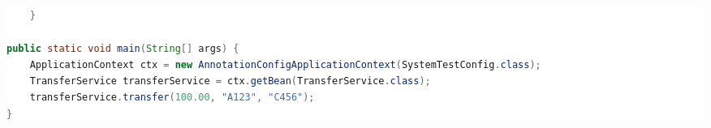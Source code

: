 ```java
	}
	
public static void main(String[] args) {
	ApplicationContext ctx = new AnnotationConfigApplicationContext(SystemTestConfig.class);
	TransferService transferService = ctx.getBean(TransferService.class);  
	transferService.transfer(100.00, "A123", "C456");
}
```